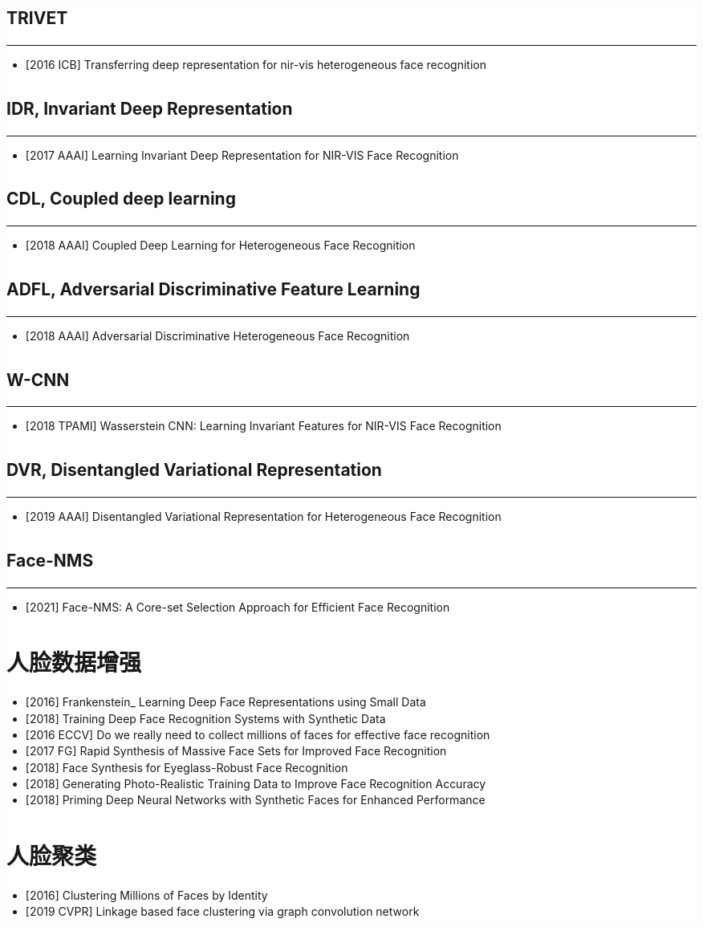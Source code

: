 ## TRIVET
---
- [2016 ICB] Transferring deep representation for nir-vis heterogeneous face recognition

## IDR, Invariant Deep Representation
---
- [2017 AAAI] Learning Invariant Deep Representation for NIR-VIS Face Recognition

## CDL, Coupled deep learning
---
- [2018 AAAI] Coupled Deep Learning for Heterogeneous Face Recognition

## ADFL, Adversarial Discriminative Feature Learning
---
- [2018 AAAI] Adversarial Discriminative Heterogeneous Face Recognition

## W-CNN
---
- [2018 TPAMI] Wasserstein CNN: Learning Invariant Features for NIR-VIS Face Recognition

## DVR, Disentangled Variational Representation
---
- [2019 AAAI] Disentangled Variational Representation for Heterogeneous Face Recognition

## Face-NMS
---
- [2021] Face-NMS: A Core-set Selection Approach for Efficient Face Recognition


# 人脸数据增强

- [2016] Frankenstein_ Learning Deep Face Representations using Small Data
- [2018] Training Deep Face Recognition Systems with Synthetic Data
- [2016 ECCV] Do we really need to collect millions of faces for effective face recognition
- [2017 FG] Rapid Synthesis of Massive Face Sets for Improved Face Recognition
- [2018] Face Synthesis for Eyeglass-Robust Face Recognition
- [2018] Generating Photo-Realistic Training Data to Improve Face Recognition Accuracy
- [2018] Priming Deep Neural Networks with Synthetic Faces for Enhanced Performance


# 人脸聚类

- [2016] Clustering Millions of Faces by Identity
- [2019 CVPR] Linkage based face clustering via graph convolution network

